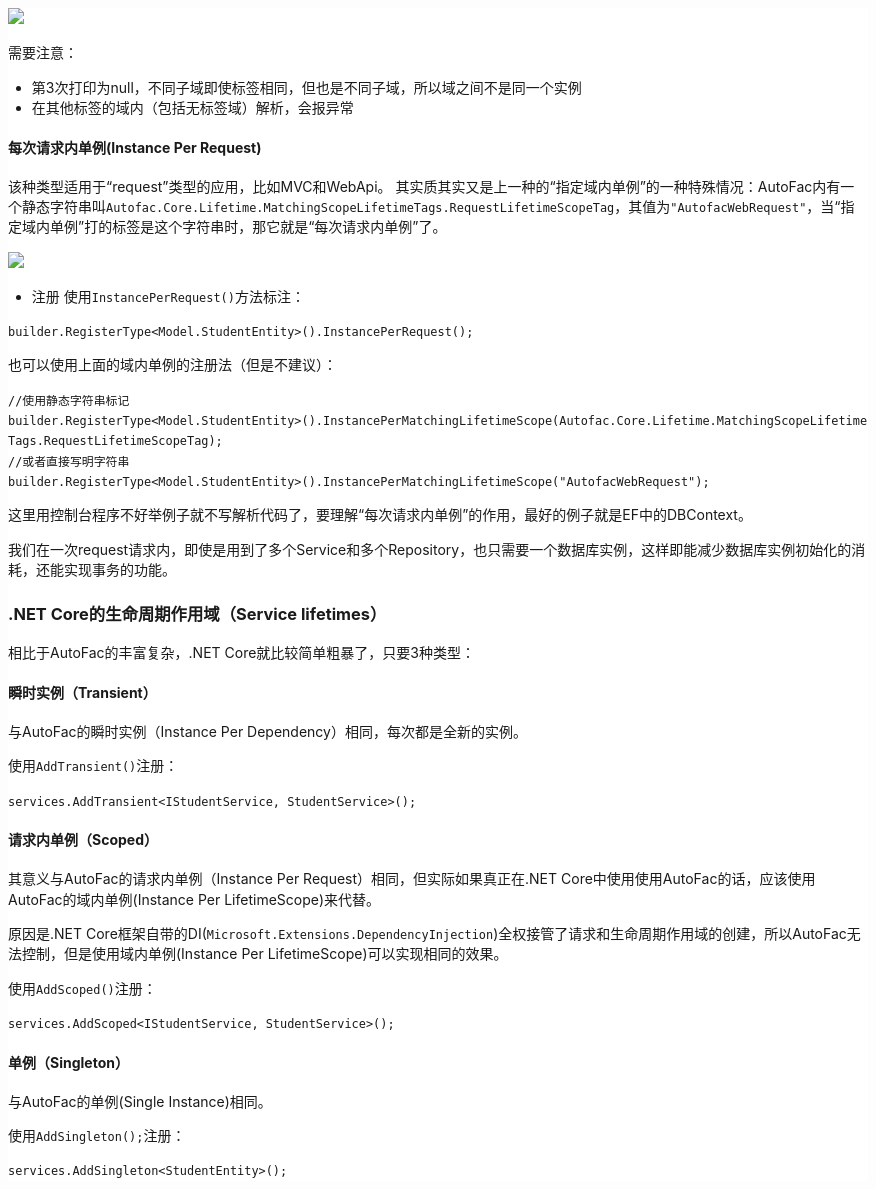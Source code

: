 ![](https://img2018.cnblogs.com/blog/1327955/201907/1327955-20190712175944104-1509976977.png)


需要注意：
* 第3次打印为null，不同子域即使标签相同，但也是不同子域，所以域之间不是同一个实例
* 在其他标签的域内（包括无标签域）解析，会报异常

#### 每次请求内单例(Instance Per Request)

该种类型适用于“request”类型的应用，比如MVC和WebApi。
其实质其实又是上一种的“指定域内单例”的一种特殊情况：AutoFac内有一个静态字符串叫`Autofac.Core.Lifetime.MatchingScopeLifetimeTags.RequestLifetimeScopeTag`，其值为`"AutofacWebRequest"`，当“指定域内单例”打的标签是这个字符串时，那它就是“每次请求内单例”了。

![](https://img2018.cnblogs.com/blog/1327955/201907/1327955-20190712180013441-1529340211.png)


* 注册
使用`InstancePerRequest()`方法标注：

```
builder.RegisterType<Model.StudentEntity>().InstancePerRequest();
```

也可以使用上面的域内单例的注册法（但是不建议）：

```
//使用静态字符串标记
builder.RegisterType<Model.StudentEntity>().InstancePerMatchingLifetimeScope(Autofac.Core.Lifetime.MatchingScopeLifetimeTags.RequestLifetimeScopeTag);
//或者直接写明字符串
builder.RegisterType<Model.StudentEntity>().InstancePerMatchingLifetimeScope("AutofacWebRequest");
```

这里用控制台程序不好举例子就不写解析代码了，要理解“每次请求内单例”的作用，最好的例子就是EF中的DBContext。

我们在一次request请求内，即使是用到了多个Service和多个Repository，也只需要一个数据库实例，这样即能减少数据库实例初始化的消耗，还能实现事务的功能。

### .NET Core的生命周期作用域（Service lifetimes）

相比于AutoFac的丰富复杂，.NET Core就比较简单粗暴了，只要3种类型：

#### 瞬时实例（Transient）

与AutoFac的瞬时实例（Instance Per Dependency）相同，每次都是全新的实例。

使用`AddTransient()`注册：

```
services.AddTransient<IStudentService, StudentService>();
```

#### 请求内单例（Scoped）
其意义与AutoFac的请求内单例（Instance Per Request）相同，但实际如果真正在.NET Core中使用使用AutoFac的话，应该使用AutoFac的域内单例(Instance Per LifetimeScope)来代替。

原因是.NET Core框架自带的DI(`Microsoft.Extensions.DependencyInjection`)全权接管了请求和生命周期作用域的创建，所以AutoFac无法控制，但是使用域内单例(Instance Per LifetimeScope)可以实现相同的效果。

使用`AddScoped()`注册：

```
services.AddScoped<IStudentService, StudentService>();
```

#### 单例（Singleton）

与AutoFac的单例(Single Instance)相同。

使用`AddSingleton();`注册：

```
services.AddSingleton<StudentEntity>();
```
